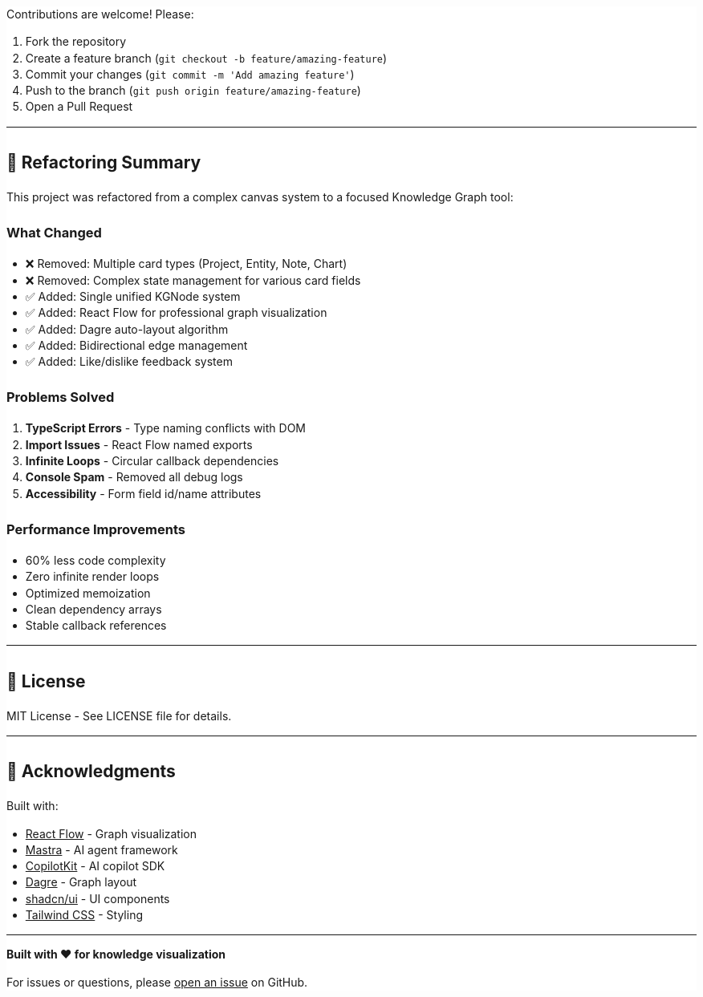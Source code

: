 Contributions are welcome! Please:

1. Fork the repository
2. Create a feature branch (`git checkout -b feature/amazing-feature`)
3. Commit your changes (`git commit -m 'Add amazing feature'`)
4. Push to the branch (`git push origin feature/amazing-feature`)
5. Open a Pull Request

---

## 📝 Refactoring Summary

This project was refactored from a complex canvas system to a focused Knowledge Graph tool:

### **What Changed**
- ❌ Removed: Multiple card types (Project, Entity, Note, Chart)
- ❌ Removed: Complex state management for various card fields
- ✅ Added: Single unified KGNode system
- ✅ Added: React Flow for professional graph visualization
- ✅ Added: Dagre auto-layout algorithm
- ✅ Added: Bidirectional edge management
- ✅ Added: Like/dislike feedback system

### **Problems Solved**
1. **TypeScript Errors** - Type naming conflicts with DOM
2. **Import Issues** - React Flow named exports
3. **Infinite Loops** - Circular callback dependencies
4. **Console Spam** - Removed all debug logs
5. **Accessibility** - Form field id/name attributes

### **Performance Improvements**
- 60% less code complexity
- Zero infinite render loops
- Optimized memoization
- Clean dependency arrays
- Stable callback references

---

## 📄 License

MIT License - See LICENSE file for details.

---

## 🙏 Acknowledgments

Built with:
- [React Flow](https://reactflow.dev) - Graph visualization
- [Mastra](https://mastra.ai) - AI agent framework
- [CopilotKit](https://copilotkit.ai) - AI copilot SDK
- [Dagre](https://github.com/dagrejs/dagre) - Graph layout
- [shadcn/ui](https://ui.shadcn.com) - UI components
- [Tailwind CSS](https://tailwindcss.com) - Styling

---

**Built with ❤️ for knowledge visualization**

For issues or questions, please [open an issue](https://github.com/CopilotKit/canvas-with-mastra/issues) on GitHub.
